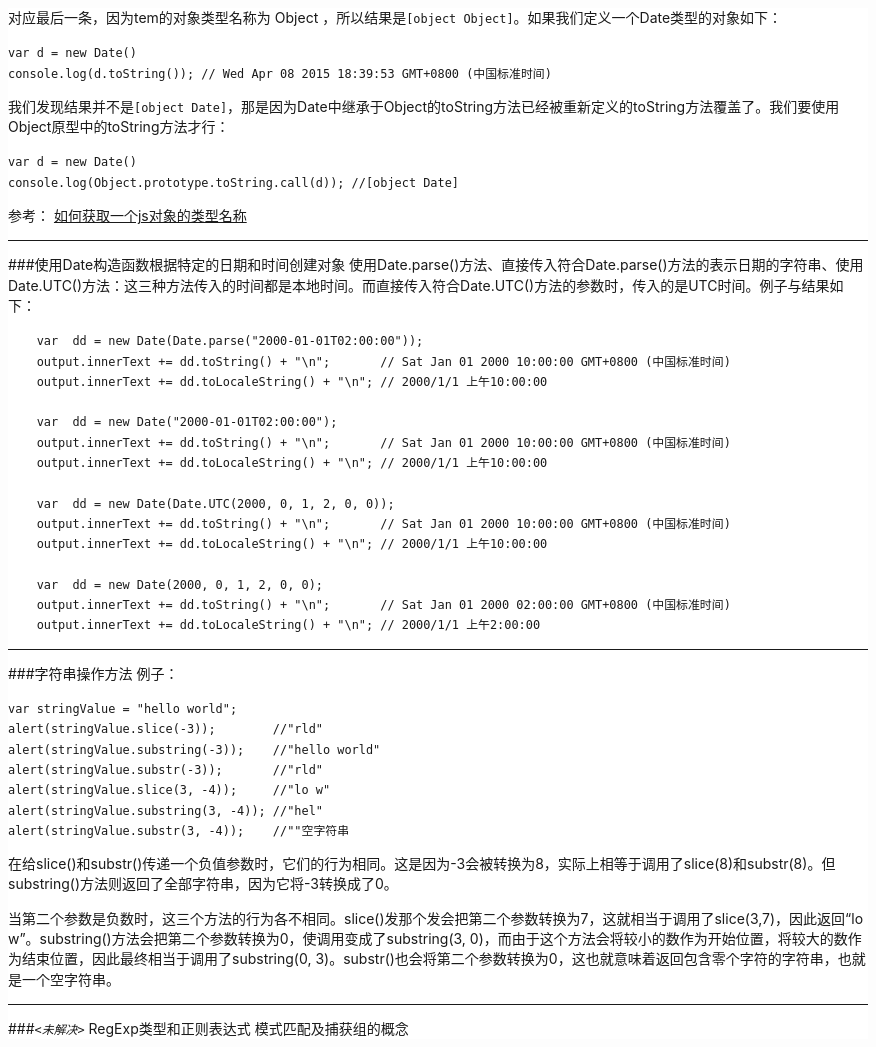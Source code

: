 对应最后一条，因为tem的对象类型名称为 Object ，所以结果是`[object Object]`。如果我们定义一个Date类型的对象如下：

    var d = new Date()
    console.log(d.toString()); // Wed Apr 08 2015 18:39:53 GMT+0800 (中国标准时间)

我们发现结果并不是`[object Date]`，那是因为Date中继承于Object的toString方法已经被重新定义的toString方法覆盖了。我们要使用Object原型中的toString方法才行：

    var d = new Date()
    console.log(Object.prototype.toString.call(d)); //[object Date]

参考：
[如何获取一个js对象的类型名称](http://segmentfault.com/q/1010000000669230)

-----
###使用Date构造函数根据特定的日期和时间创建对象
使用Date.parse()方法、直接传入符合Date.parse()方法的表示日期的字符串、使用Date.UTC()方法：这三种方法传入的时间都是本地时间。而直接传入符合Date.UTC()方法的参数时，传入的是UTC时间。例子与结果如下：

        var  dd = new Date(Date.parse("2000-01-01T02:00:00"));
        output.innerText += dd.toString() + "\n";       // Sat Jan 01 2000 10:00:00 GMT+0800 (中国标准时间)
        output.innerText += dd.toLocaleString() + "\n"; // 2000/1/1 上午10:00:00
 
        var  dd = new Date("2000-01-01T02:00:00");
        output.innerText += dd.toString() + "\n";       // Sat Jan 01 2000 10:00:00 GMT+0800 (中国标准时间)
        output.innerText += dd.toLocaleString() + "\n"; // 2000/1/1 上午10:00:00
 
        var  dd = new Date(Date.UTC(2000, 0, 1, 2, 0, 0));
        output.innerText += dd.toString() + "\n";       // Sat Jan 01 2000 10:00:00 GMT+0800 (中国标准时间)
        output.innerText += dd.toLocaleString() + "\n"; // 2000/1/1 上午10:00:00
 
        var  dd = new Date(2000, 0, 1, 2, 0, 0);
        output.innerText += dd.toString() + "\n";       // Sat Jan 01 2000 02:00:00 GMT+0800 (中国标准时间)
        output.innerText += dd.toLocaleString() + "\n"; // 2000/1/1 上午2:00:00

-----
###字符串操作方法
例子：

    var stringValue = "hello world";
    alert(stringValue.slice(-3));        //"rld"
    alert(stringValue.substring(-3));    //"hello world"
    alert(stringValue.substr(-3));       //"rld"
    alert(stringValue.slice(3, -4));     //"lo w"
    alert(stringValue.substring(3, -4)); //"hel"
    alert(stringValue.substr(3, -4));    //""空字符串

在给slice()和substr()传递一个负值参数时，它们的行为相同。这是因为-3会被转换为8，实际上相等于调用了slice(8)和substr(8)。但substring()方法则返回了全部字符串，因为它将-3转换成了0。

当第二个参数是负数时，这三个方法的行为各不相同。slice()发那个发会把第二个参数转换为7，这就相当于调用了slice(3,7)，因此返回“lo w”。substring()方法会把第二个参数转换为0，使调用变成了substring(3, 0)，而由于这个方法会将较小的数作为开始位置，将较大的数作为结束位置，因此最终相当于调用了substring(0, 3)。substr()也会将第二个参数转换为0，这也就意味着返回包含零个字符的字符串，也就是一个空字符串。

-----
###*`<未解决>`* RegExp类型和正则表达式
模式匹配及捕获组的概念
